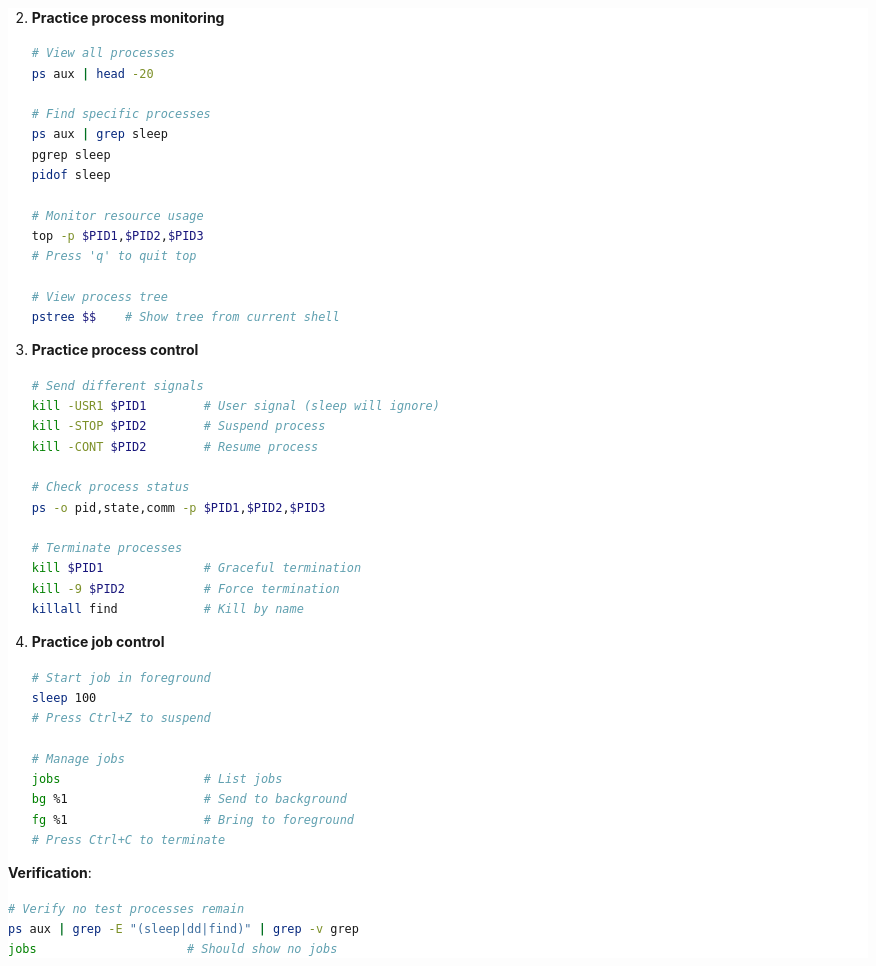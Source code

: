 2. **Practice process monitoring**
   ```bash
   # View all processes
   ps aux | head -20
   
   # Find specific processes
   ps aux | grep sleep
   pgrep sleep
   pidof sleep
   
   # Monitor resource usage
   top -p $PID1,$PID2,$PID3
   # Press 'q' to quit top
   
   # View process tree
   pstree $$    # Show tree from current shell
   ```

3. **Practice process control**
   ```bash
   # Send different signals
   kill -USR1 $PID1        # User signal (sleep will ignore)
   kill -STOP $PID2        # Suspend process
   kill -CONT $PID2        # Resume process
   
   # Check process status
   ps -o pid,state,comm -p $PID1,$PID2,$PID3
   
   # Terminate processes
   kill $PID1              # Graceful termination
   kill -9 $PID2           # Force termination
   killall find            # Kill by name
   ```

4. **Practice job control**
   ```bash
   # Start job in foreground
   sleep 100
   # Press Ctrl+Z to suspend
   
   # Manage jobs
   jobs                    # List jobs
   bg %1                   # Send to background
   fg %1                   # Bring to foreground
   # Press Ctrl+C to terminate
   ```

**Verification**:
```bash
# Verify no test processes remain
ps aux | grep -E "(sleep|dd|find)" | grep -v grep
jobs                     # Should show no jobs
```
